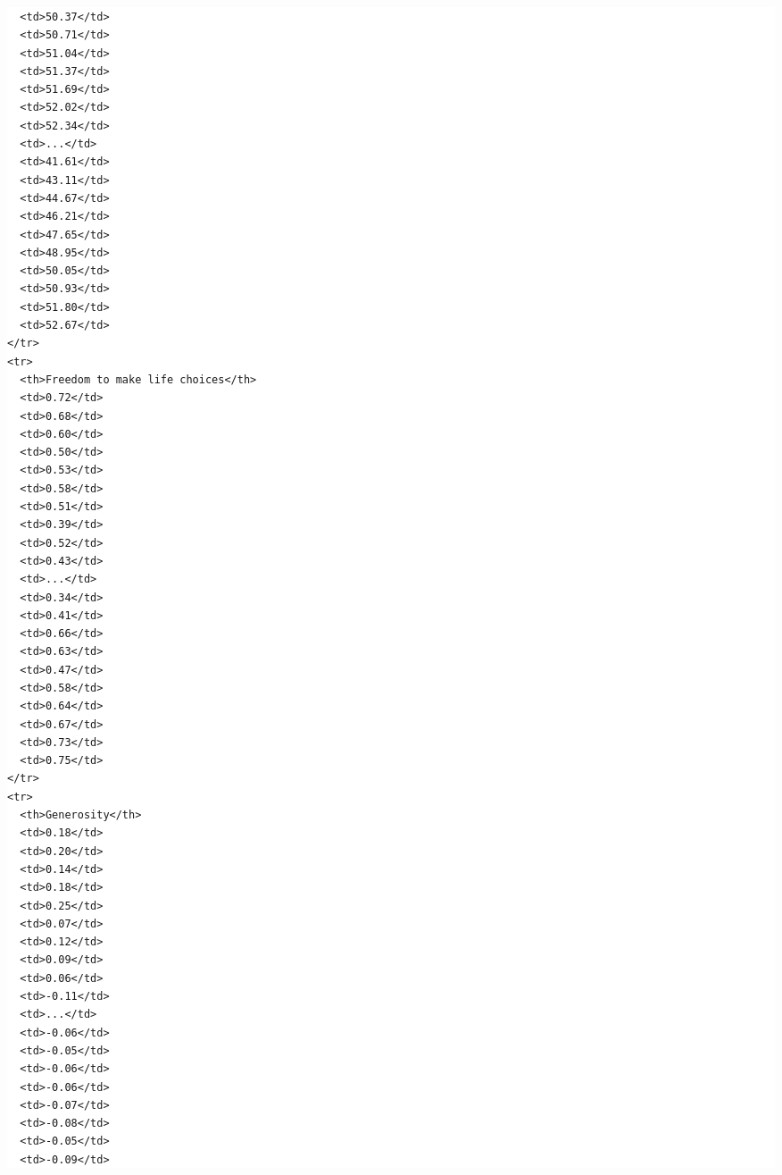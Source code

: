       <td>50.37</td>
      <td>50.71</td>
      <td>51.04</td>
      <td>51.37</td>
      <td>51.69</td>
      <td>52.02</td>
      <td>52.34</td>
      <td>...</td>
      <td>41.61</td>
      <td>43.11</td>
      <td>44.67</td>
      <td>46.21</td>
      <td>47.65</td>
      <td>48.95</td>
      <td>50.05</td>
      <td>50.93</td>
      <td>51.80</td>
      <td>52.67</td>
    </tr>
    <tr>
      <th>Freedom to make life choices</th>
      <td>0.72</td>
      <td>0.68</td>
      <td>0.60</td>
      <td>0.50</td>
      <td>0.53</td>
      <td>0.58</td>
      <td>0.51</td>
      <td>0.39</td>
      <td>0.52</td>
      <td>0.43</td>
      <td>...</td>
      <td>0.34</td>
      <td>0.41</td>
      <td>0.66</td>
      <td>0.63</td>
      <td>0.47</td>
      <td>0.58</td>
      <td>0.64</td>
      <td>0.67</td>
      <td>0.73</td>
      <td>0.75</td>
    </tr>
    <tr>
      <th>Generosity</th>
      <td>0.18</td>
      <td>0.20</td>
      <td>0.14</td>
      <td>0.18</td>
      <td>0.25</td>
      <td>0.07</td>
      <td>0.12</td>
      <td>0.09</td>
      <td>0.06</td>
      <td>-0.11</td>
      <td>...</td>
      <td>-0.06</td>
      <td>-0.05</td>
      <td>-0.06</td>
      <td>-0.06</td>
      <td>-0.07</td>
      <td>-0.08</td>
      <td>-0.05</td>
      <td>-0.09</td>
